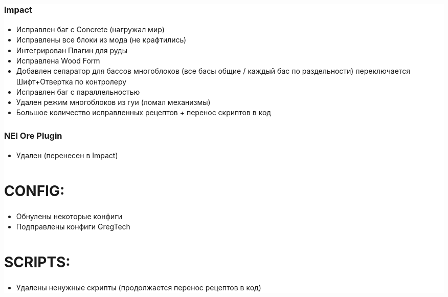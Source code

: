 ### Impact
- Исправлен баг с Concrete (нагружал мир)
- Исправлены все блоки из мода (не крафтились)
- Интегрирован Плагин для руды
- Исправлена Wood Form
- Добавлен сепаратор для бассов многоблоков (все басы общие / каждый бас по раздельности) переключается Шифт+Отвертка по контролеру
- Исправлен баг с параллельностью
- Удален режим многоблоков из гуи (ломал механизмы)
- Большое количество исправленных рецептов + перенос скриптов в код

### NEI Ore Plugin
- Удален (перенесен в Impact)

# CONFIG:
- Обнулены некоторые конфиги
- Подправлены конфиги GregTech

# SCRIPTS:
- Удалены ненужные скрипты (продолжается перенос рецептов в код)

